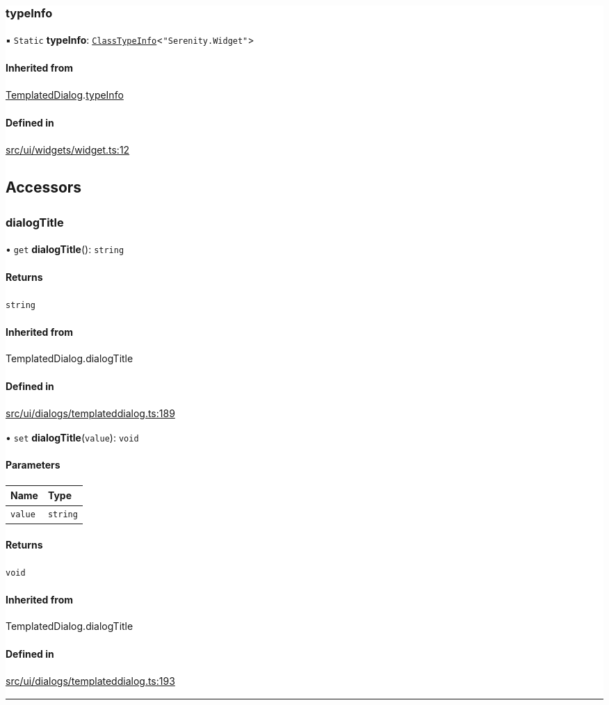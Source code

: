 ### typeInfo

▪ `Static` **typeInfo**: [`ClassTypeInfo`](../README.md#classtypeinfo)\<``"Serenity.Widget"``\>

#### Inherited from

[TemplatedDialog](TemplatedDialog.md).[typeInfo](TemplatedDialog.md#typeinfo)

#### Defined in

[src/ui/widgets/widget.ts:12](https://github.com/serenity-is/serenity/blob/master/packages/corelib/src/ui/widgets/widget.ts#L12)

## Accessors

### dialogTitle

• `get` **dialogTitle**(): `string`

#### Returns

`string`

#### Inherited from

TemplatedDialog.dialogTitle

#### Defined in

[src/ui/dialogs/templateddialog.ts:189](https://github.com/serenity-is/serenity/blob/master/packages/corelib/src/ui/dialogs/templateddialog.ts#L189)

• `set` **dialogTitle**(`value`): `void`

#### Parameters

| Name | Type |
| :------ | :------ |
| `value` | `string` |

#### Returns

`void`

#### Inherited from

TemplatedDialog.dialogTitle

#### Defined in

[src/ui/dialogs/templateddialog.ts:193](https://github.com/serenity-is/serenity/blob/master/packages/corelib/src/ui/dialogs/templateddialog.ts#L193)

___
